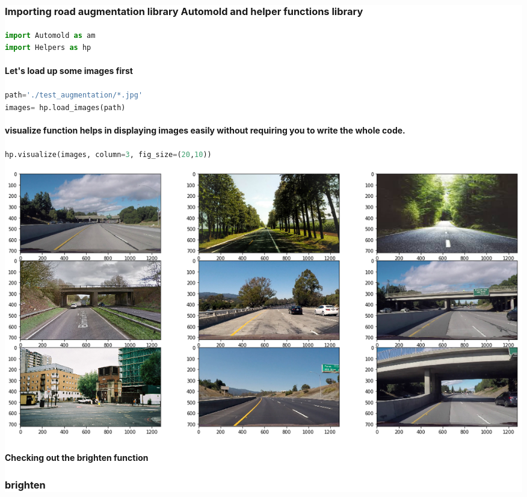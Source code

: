 
### Importing road augmentation library Automold and helper functions library


```python
import Automold as am
import Helpers as hp
```

#### Let's load up some images first



```python
path='./test_augmentation/*.jpg'
images= hp.load_images(path)
```

#### visualize function helps in displaying images easily without requiring you to write the whole code.


```python
hp.visualize(images, column=3, fig_size=(20,10))
```


![png](output_5_0.png)


#### Checking out the brighten function 


### brighten
